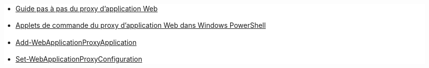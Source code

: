 -   [Guide pas à pas du proxy d’application Web](https://technet.microsoft.com/library/dn280944.aspx)  
  
-   [Applets de commande du proxy d’application Web dans Windows PowerShell](https://technet.microsoft.com/library/dn283404.aspx)  
  
-   [Add-WebApplicationProxyApplication](https://technet.microsoft.com/library/dn283409.aspx)  
  
-   [Set-WebApplicationProxyConfiguration](https://technet.microsoft.com/library/dn283406.aspx)  
  


